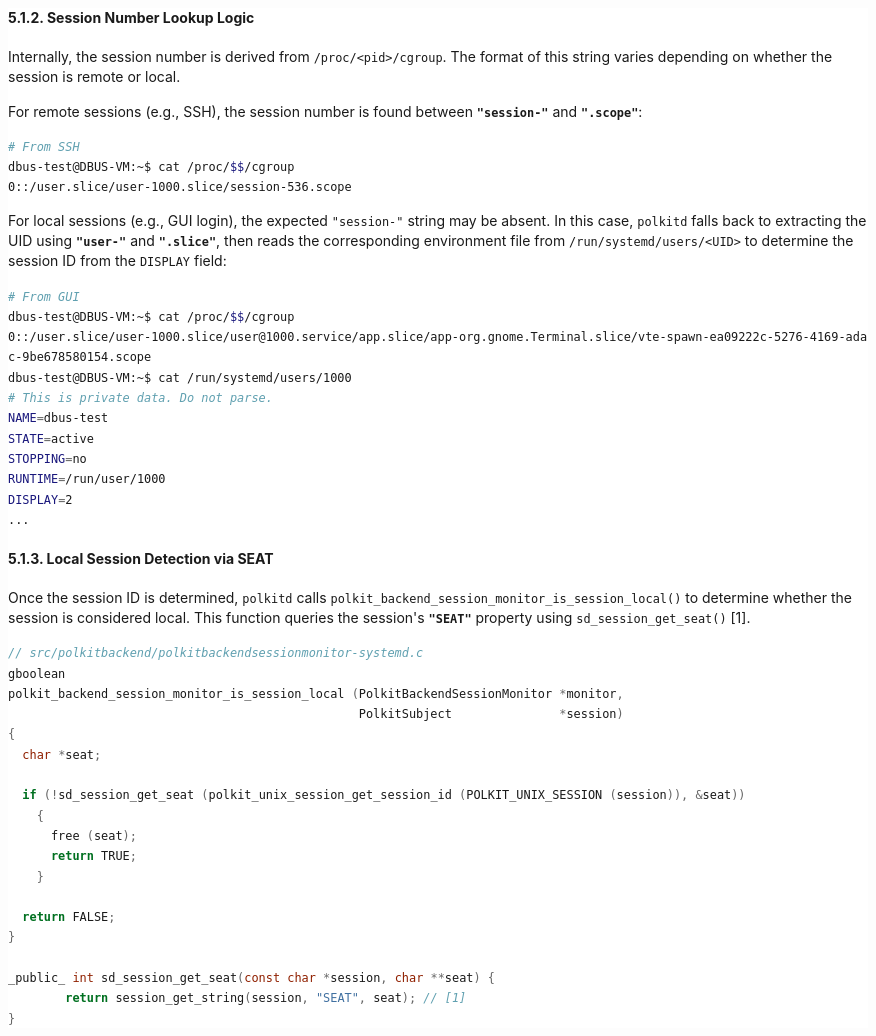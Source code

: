 #### 5.1.2. Session Number Lookup Logic

Internally, the session number is derived from `/proc/<pid>/cgroup`. The format of this string varies depending on whether the session is remote or local.

For remote sessions (e.g., SSH), the session number is found between **`"session-"`** and **`".scope"`**:

``` bash
# From SSH
dbus-test@DBUS-VM:~$ cat /proc/$$/cgroup
0::/user.slice/user-1000.slice/session-536.scope
```

For local sessions (e.g., GUI login), the expected `"session-"` string may be absent. In this case, `polkitd` falls back to extracting the UID using **`"user-"`** and **`".slice"`**, then reads the corresponding environment file from `/run/systemd/users/<UID>` to determine the session ID from the `DISPLAY` field:

``` bash
# From GUI
dbus-test@DBUS-VM:~$ cat /proc/$$/cgroup
0::/user.slice/user-1000.slice/user@1000.service/app.slice/app-org.gnome.Terminal.slice/vte-spawn-ea09222c-5276-4169-adac-9be678580154.scope
dbus-test@DBUS-VM:~$ cat /run/systemd/users/1000
# This is private data. Do not parse.
NAME=dbus-test
STATE=active
STOPPING=no
RUNTIME=/run/user/1000
DISPLAY=2
...
```

#### 5.1.3. Local Session Detection via SEAT

Once the session ID is determined, `polkitd` calls `polkit_backend_session_monitor_is_session_local()` to determine whether the session is considered local. This function queries the session's **`"SEAT"`** property using `sd_session_get_seat()` [1].

``` c
// src/polkitbackend/polkitbackendsessionmonitor-systemd.c
gboolean
polkit_backend_session_monitor_is_session_local (PolkitBackendSessionMonitor *monitor,
                                                 PolkitSubject               *session)
{
  char *seat;

  if (!sd_session_get_seat (polkit_unix_session_get_session_id (POLKIT_UNIX_SESSION (session)), &seat))
    {
      free (seat);
      return TRUE;
    }

  return FALSE;
}

_public_ int sd_session_get_seat(const char *session, char **seat) {
        return session_get_string(session, "SEAT", seat); // [1]
}
```
